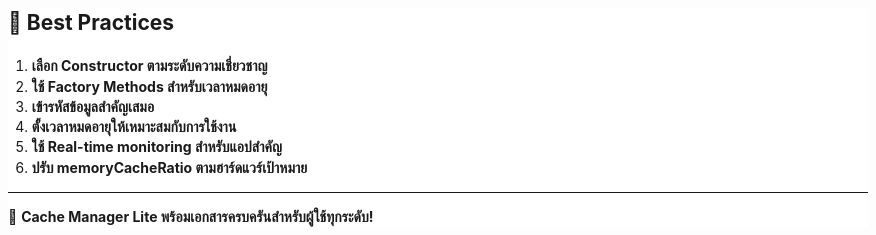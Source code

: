 
## 🚀 **Best Practices**

1. **เลือก Constructor ตามระดับความเชี่ยวชาญ**
2. **ใช้ Factory Methods สำหรับเวลาหมดอายุ**
3. **เข้ารหัสข้อมูลสำคัญเสมอ**
4. **ตั้งเวลาหมดอายุให้เหมาะสมกับการใช้งาน**
5. **ใช้ Real-time monitoring สำหรับแอปสำคัญ**
6. **ปรับ memoryCacheRatio ตามฮาร์ดแวร์เป้าหมาย**

---

🎊 **Cache Manager Lite พร้อมเอกสารครบครันสำหรับผู้ใช้ทุกระดับ!**
